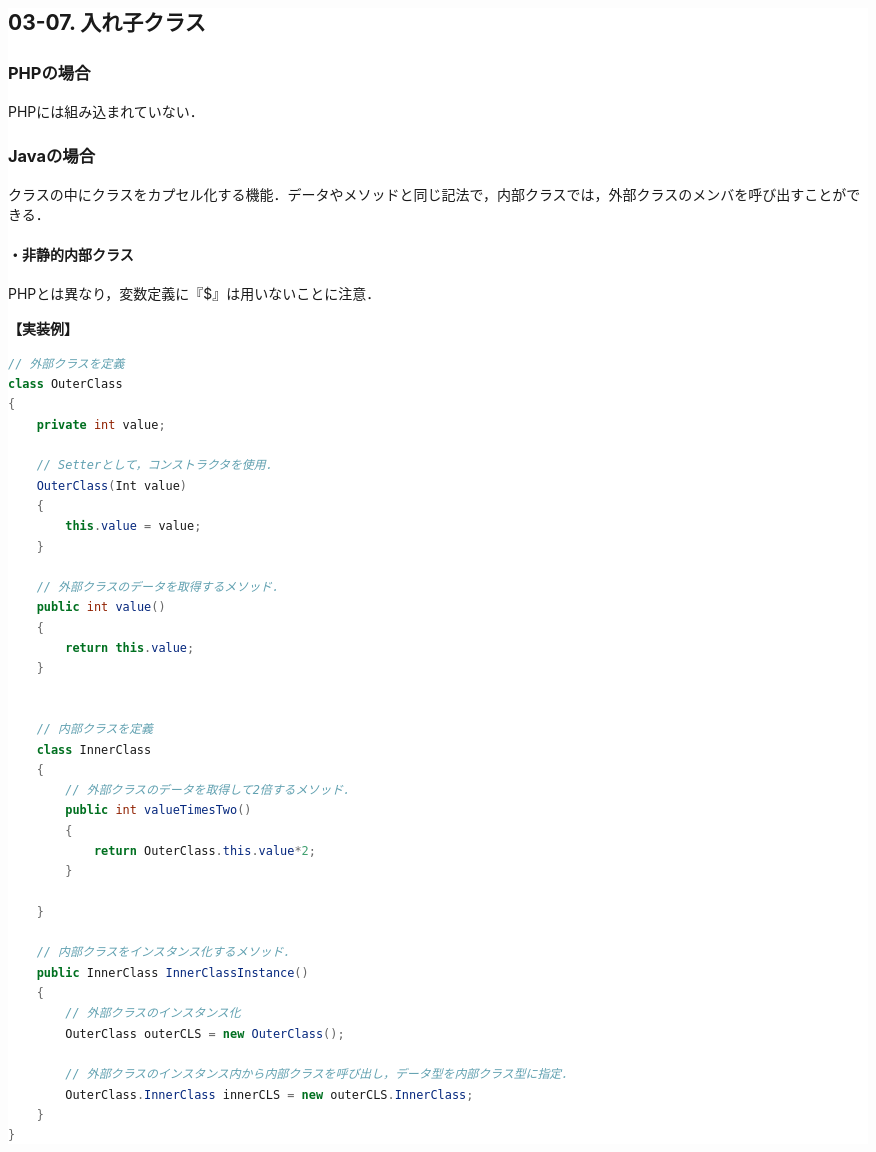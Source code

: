 

## 03-07. 入れ子クラス

### PHPの場合

PHPには組み込まれていない．



### Javaの場合

クラスの中にクラスをカプセル化する機能．データやメソッドと同じ記法で，内部クラスでは，外部クラスのメンバを呼び出すことができる．

#### ・非静的内部クラス

PHPとは異なり，変数定義に『$』は用いないことに注意．

**【実装例】**

```java
// 外部クラスを定義
class OuterClass
{
    private int value;
        
    // Setterとして，コンストラクタを使用．
    OuterClass(Int value)
    {
        this.value = value;
    }
    
    // 外部クラスのデータを取得するメソッド．
    public int value()
    {
        return this.value;
    }
    
    
    // 内部クラスを定義 
    class InnerClass
    {
        // 外部クラスのデータを取得して2倍するメソッド．
        public int valueTimesTwo()
        {
            return OuterClass.this.value*2;
        }
    
    }
        
    // 内部クラスをインスタンス化するメソッド．
    public InnerClass InnerClassInstance()
    {
        // 外部クラスのインスタンス化 
        OuterClass outerCLS = new OuterClass();
        
        // 外部クラスのインスタンス内から内部クラスを呼び出し，データ型を内部クラス型に指定．
        OuterClass.InnerClass innerCLS = new outerCLS.InnerClass;
    }
}
```
